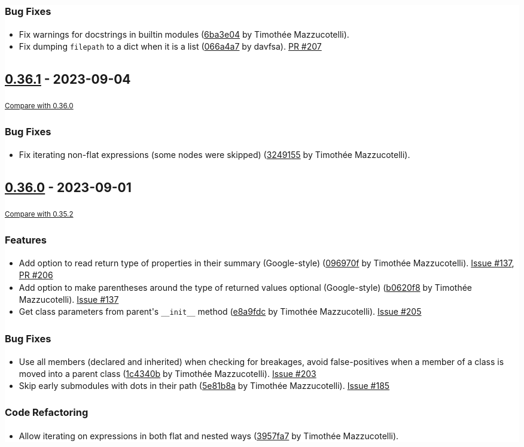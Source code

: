 ### Bug Fixes

- Fix warnings for docstrings in builtin modules ([6ba3e04](https://github.com/mkdocstrings/griffe/commit/6ba3e0461647c2c76d0fd68889d37bbada686259) by Timothée Mazzucotelli).
- Fix dumping `filepath` to a dict when it is a list ([066a4a7](https://github.com/mkdocstrings/griffe/commit/066a4a7f22827783c930feacd6a339ed3d00ec27) by davfsa). [PR #207](https://github.com/mkdocstrings/griffe/pull/207)

## [0.36.1](https://github.com/mkdocstrings/griffe/releases/tag/0.36.1) - 2023-09-04

<small>[Compare with 0.36.0](https://github.com/mkdocstrings/griffe/compare/0.36.0...0.36.1)</small>

### Bug Fixes

- Fix iterating non-flat expressions (some nodes were skipped) ([3249155](https://github.com/mkdocstrings/griffe/commit/324915507c1100e04ffed6d926143f66f0016870) by Timothée Mazzucotelli).

## [0.36.0](https://github.com/mkdocstrings/griffe/releases/tag/0.36.0) - 2023-09-01

<small>[Compare with 0.35.2](https://github.com/mkdocstrings/griffe/compare/0.35.2...0.36.0)</small>

### Features

- Add option to read return type of properties in their summary (Google-style) ([096970f](https://github.com/mkdocstrings/griffe/commit/096970ffa66f491ef34ae1121e8b907f2da4c742) by Timothée Mazzucotelli). [Issue #137](https://github.com/mkdocstrings/griffe/issues/137), [PR #206](https://github.com/mkdocstrings/griffe/pull/206)
- Add option to make parentheses around the type of returned values optional (Google-style) ([b0620f8](https://github.com/mkdocstrings/griffe/commit/b0620f86e1767183d776771992ce12f961efe395) by Timothée Mazzucotelli). [Issue #137](https://github.com/mkdocstrings/griffe/issues/137)
- Get class parameters from parent's `__init__` method ([e8a9fdc](https://github.com/mkdocstrings/griffe/commit/e8a9fdcce1cffdc7db5a216f833d10da6116db5a) by Timothée Mazzucotelli). [Issue #205](https://github.com/mkdocstrings/griffe/issues/205)

### Bug Fixes

- Use all members (declared and inherited) when checking for breakages, avoid false-positives when a member of a class is moved into a parent class ([1c4340b](https://github.com/mkdocstrings/griffe/commit/1c4340b09b111313a5a242caa986a2fa3fdef852) by Timothée Mazzucotelli). [Issue #203](https://github.com/mkdocstrings/griffe/issues/203)
- Skip early submodules with dots in their path ([5e81b8a](https://github.com/mkdocstrings/griffe/commit/5e81b8afef4e6ce8294cdbaf348f4f1a05add1d8) by Timothée Mazzucotelli). [Issue #185](https://github.com/mkdocstrings/griffe/issues/185)

### Code Refactoring

- Allow iterating on expressions in both flat and nested ways ([3957fa7](https://github.com/mkdocstrings/griffe/commit/3957fa70abf3f2d8af1a4ab4b1041b873bc724e0) by Timothée Mazzucotelli).
